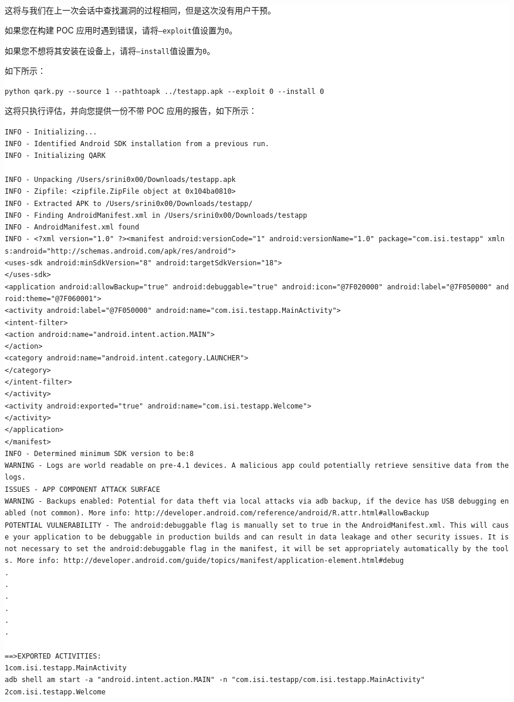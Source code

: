 这将与我们在上一次会话中查找漏洞的过程相同，但是这次没有用户干预。

如果您在构建 POC 应用时遇到错误，请将`–exploit`值设置为`0`。

如果您不想将其安装在设备上，请将`–install`值设置为`0`。

如下所示：

```
python qark.py --source 1 --pathtoapk ../testapp.apk --exploit 0 --install 0

```

这将只执行评估，并向您提供一份不带 POC 应用的报告，如下所示：

```
INFO - Initializing...
INFO - Identified Android SDK installation from a previous run.
INFO - Initializing QARK

INFO - Unpacking /Users/srini0x00/Downloads/testapp.apk
INFO - Zipfile: <zipfile.ZipFile object at 0x104ba0810>
INFO - Extracted APK to /Users/srini0x00/Downloads/testapp/
INFO - Finding AndroidManifest.xml in /Users/srini0x00/Downloads/testapp
INFO - AndroidManifest.xml found
INFO - <?xml version="1.0" ?><manifest android:versionCode="1" android:versionName="1.0" package="com.isi.testapp" xmlns:android="http://schemas.android.com/apk/res/android">
<uses-sdk android:minSdkVersion="8" android:targetSdkVersion="18">
</uses-sdk>
<application android:allowBackup="true" android:debuggable="true" android:icon="@7F020000" android:label="@7F050000" android:theme="@7F060001">
<activity android:label="@7F050000" android:name="com.isi.testapp.MainActivity">
<intent-filter>
<action android:name="android.intent.action.MAIN">
</action>
<category android:name="android.intent.category.LAUNCHER">
</category>
</intent-filter>
</activity>
<activity android:exported="true" android:name="com.isi.testapp.Welcome">
</activity>
</application>
</manifest>
INFO - Determined minimum SDK version to be:8
WARNING - Logs are world readable on pre-4.1 devices. A malicious app could potentially retrieve sensitive data from the logs.
ISSUES - APP COMPONENT ATTACK SURFACE
WARNING - Backups enabled: Potential for data theft via local attacks via adb backup, if the device has USB debugging enabled (not common). More info: http://developer.android.com/reference/android/R.attr.html#allowBackup
POTENTIAL VULNERABILITY - The android:debuggable flag is manually set to true in the AndroidManifest.xml. This will cause your application to be debuggable in production builds and can result in data leakage and other security issues. It is not necessary to set the android:debuggable flag in the manifest, it will be set appropriately automatically by the tools. More info: http://developer.android.com/guide/topics/manifest/application-element.html#debug
.
.
.
.
.
.

==>EXPORTED ACTIVITIES: 
1com.isi.testapp.MainActivity
adb shell am start -a "android.intent.action.MAIN" -n "com.isi.testapp/com.isi.testapp.MainActivity"
2com.isi.testapp.Welcome
```